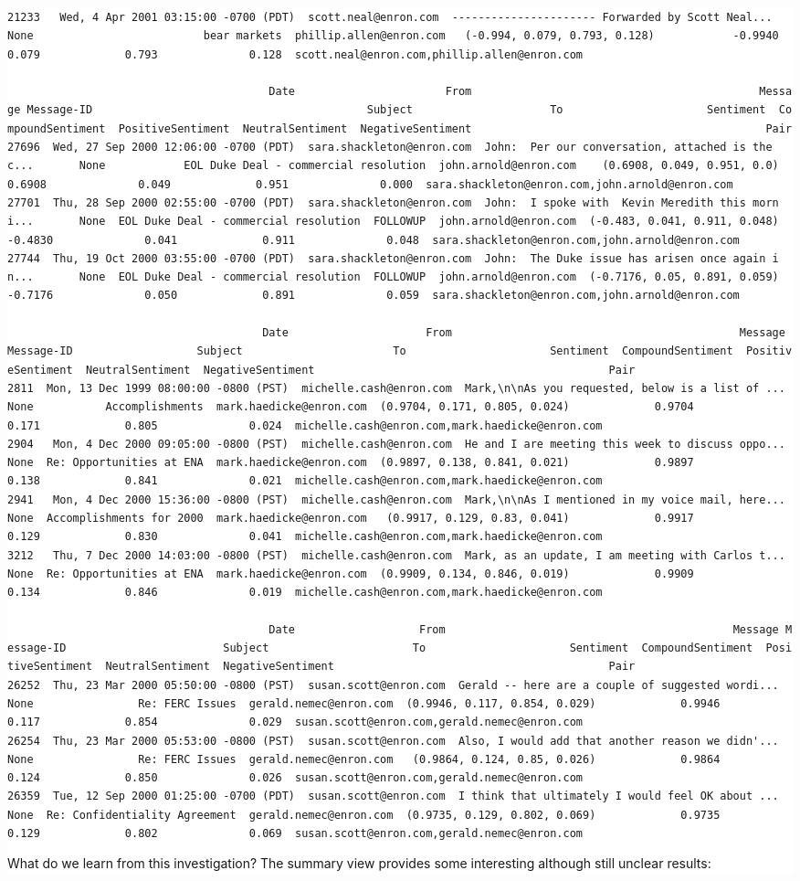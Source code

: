 ```
21233   Wed, 4 Apr 2001 03:15:00 -0700 (PDT)  scott.neal@enron.com  ---------------------- Forwarded by Scott Neal...       None                          bear markets  phillip.allen@enron.com   (-0.994, 0.079, 0.793, 0.128)            -0.9940              0.079             0.793              0.128  scott.neal@enron.com,phillip.allen@enron.com

                                        Date                       From                                            Message Message-ID                                          Subject                     To                      Sentiment  CompoundSentiment  PositiveSentiment  NeutralSentiment  NegativeSentiment                                             Pair
27696  Wed, 27 Sep 2000 12:06:00 -0700 (PDT)  sara.shackleton@enron.com  John:  Per our conversation, attached is the c...       None            EOL Duke Deal - commercial resolution  john.arnold@enron.com    (0.6908, 0.049, 0.951, 0.0)             0.6908              0.049             0.951              0.000  sara.shackleton@enron.com,john.arnold@enron.com
27701  Thu, 28 Sep 2000 02:55:00 -0700 (PDT)  sara.shackleton@enron.com  John:  I spoke with  Kevin Meredith this morni...       None  EOL Duke Deal - commercial resolution  FOLLOWUP  john.arnold@enron.com  (-0.483, 0.041, 0.911, 0.048)            -0.4830              0.041             0.911              0.048  sara.shackleton@enron.com,john.arnold@enron.com
27744  Thu, 19 Oct 2000 03:55:00 -0700 (PDT)  sara.shackleton@enron.com  John:  The Duke issue has arisen once again in...       None  EOL Duke Deal - commercial resolution  FOLLOWUP  john.arnold@enron.com  (-0.7176, 0.05, 0.891, 0.059)            -0.7176              0.050             0.891              0.059  sara.shackleton@enron.com,john.arnold@enron.com

                                       Date                     From                                            Message Message-ID                   Subject                       To                      Sentiment  CompoundSentiment  PositiveSentiment  NeutralSentiment  NegativeSentiment                                             Pair
2811  Mon, 13 Dec 1999 08:00:00 -0800 (PST)  michelle.cash@enron.com  Mark,\n\nAs you requested, below is a list of ...       None           Accomplishments  mark.haedicke@enron.com  (0.9704, 0.171, 0.805, 0.024)             0.9704              0.171             0.805              0.024  michelle.cash@enron.com,mark.haedicke@enron.com
2904   Mon, 4 Dec 2000 09:05:00 -0800 (PST)  michelle.cash@enron.com  He and I are meeting this week to discuss oppo...       None  Re: Opportunities at ENA  mark.haedicke@enron.com  (0.9897, 0.138, 0.841, 0.021)             0.9897              0.138             0.841              0.021  michelle.cash@enron.com,mark.haedicke@enron.com
2941   Mon, 4 Dec 2000 15:36:00 -0800 (PST)  michelle.cash@enron.com  Mark,\n\nAs I mentioned in my voice mail, here...       None  Accomplishments for 2000  mark.haedicke@enron.com   (0.9917, 0.129, 0.83, 0.041)             0.9917              0.129             0.830              0.041  michelle.cash@enron.com,mark.haedicke@enron.com
3212   Thu, 7 Dec 2000 14:03:00 -0800 (PST)  michelle.cash@enron.com  Mark, as an update, I am meeting with Carlos t...       None  Re: Opportunities at ENA  mark.haedicke@enron.com  (0.9909, 0.134, 0.846, 0.019)             0.9909              0.134             0.846              0.019  michelle.cash@enron.com,mark.haedicke@enron.com

                                        Date                   From                                            Message Message-ID                        Subject                      To                      Sentiment  CompoundSentiment  PositiveSentiment  NeutralSentiment  NegativeSentiment                                          Pair
26252  Thu, 23 Mar 2000 05:50:00 -0800 (PST)  susan.scott@enron.com  Gerald -- here are a couple of suggested wordi...       None                Re: FERC Issues  gerald.nemec@enron.com  (0.9946, 0.117, 0.854, 0.029)             0.9946              0.117             0.854              0.029  susan.scott@enron.com,gerald.nemec@enron.com
26254  Thu, 23 Mar 2000 05:53:00 -0800 (PST)  susan.scott@enron.com  Also, I would add that another reason we didn'...       None                Re: FERC Issues  gerald.nemec@enron.com   (0.9864, 0.124, 0.85, 0.026)             0.9864              0.124             0.850              0.026  susan.scott@enron.com,gerald.nemec@enron.com
26359  Tue, 12 Sep 2000 01:25:00 -0700 (PDT)  susan.scott@enron.com  I think that ultimately I would feel OK about ...       None  Re: Confidentiality Agreement  gerald.nemec@enron.com  (0.9735, 0.129, 0.802, 0.069)             0.9735              0.129             0.802              0.069  susan.scott@enron.com,gerald.nemec@enron.com
```
What do we learn from this investigation? The summary view provides some interesting although still unclear results:

